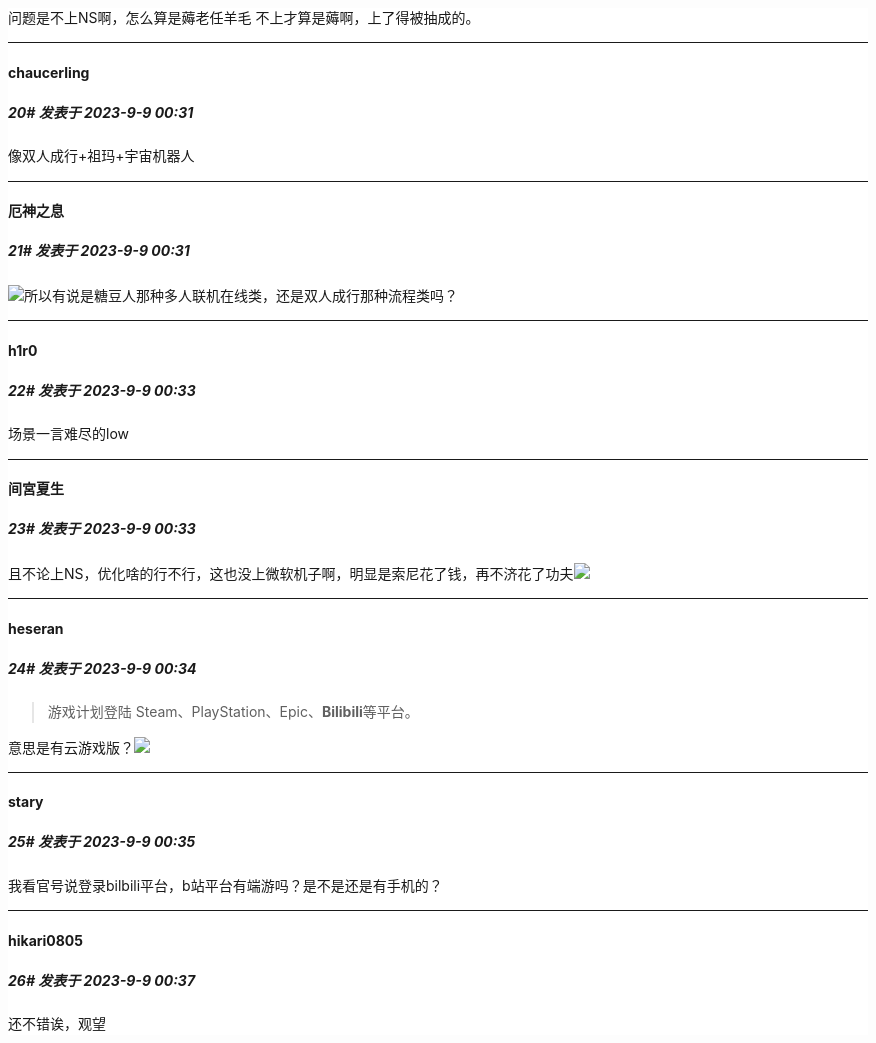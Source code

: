 问题是不上NS啊，怎么算是薅老任羊毛</blockquote>
不上才算是薅啊，上了得被抽成的。

*****

####  chaucerling  
##### 20#       发表于 2023-9-9 00:31

像双人成行+祖玛+宇宙机器人

*****

####  厄神之息  
##### 21#       发表于 2023-9-9 00:31

<img src="https://static.saraba1st.com/image/smiley/face2017/001.png" referrerpolicy="no-referrer">所以有说是糖豆人那种多人联机在线类，还是双人成行那种流程类吗？

*****

####  h1r0  
##### 22#       发表于 2023-9-9 00:33

场景一言难尽的low

*****

####  间宮夏生  
##### 23#       发表于 2023-9-9 00:33

且不论上NS，优化啥的行不行，这也没上微软机子啊，明显是索尼花了钱，再不济花了功夫<img src="https://static.saraba1st.com/image/smiley/face2017/001.png" referrerpolicy="no-referrer">

*****

####  heseran  
##### 24#       发表于 2023-9-9 00:34

<blockquote>游戏计划登陆 Steam、PlayStation、Epic、<strong>Bilibili</strong>等平台。</blockquote>

意思是有云游戏版？<img src="https://static.saraba1st.com/image/smiley/face2017/245.png" referrerpolicy="no-referrer">

*****

####  stary  
##### 25#       发表于 2023-9-9 00:35

我看官号说登录bilbili平台，b站平台有端游吗？是不是还是有手机的？

*****

####  hikari0805  
##### 26#       发表于 2023-9-9 00:37

还不错诶，观望
